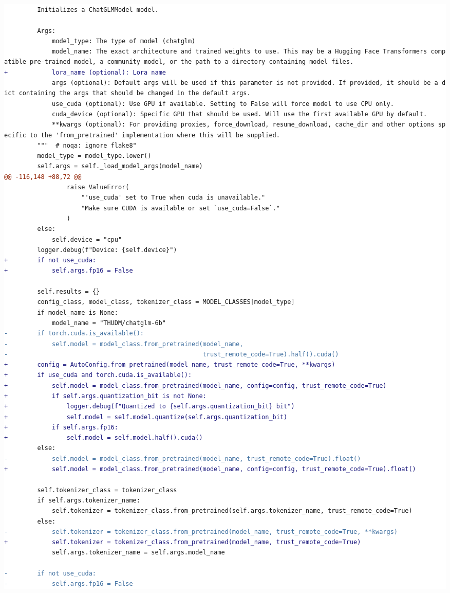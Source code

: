 ```diff
         Initializes a ChatGLMModel model.
 
         Args:
             model_type: The type of model (chatglm)
             model_name: The exact architecture and trained weights to use. This may be a Hugging Face Transformers compatible pre-trained model, a community model, or the path to a directory containing model files.
+            lora_name (optional): Lora name
             args (optional): Default args will be used if this parameter is not provided. If provided, it should be a dict containing the args that should be changed in the default args.
             use_cuda (optional): Use GPU if available. Setting to False will force model to use CPU only.
             cuda_device (optional): Specific GPU that should be used. Will use the first available GPU by default.
             **kwargs (optional): For providing proxies, force_download, resume_download, cache_dir and other options specific to the 'from_pretrained' implementation where this will be supplied.
         """  # noqa: ignore flake8"
         model_type = model_type.lower()
         self.args = self._load_model_args(model_name)
@@ -116,148 +88,72 @@
                 raise ValueError(
                     "'use_cuda' set to True when cuda is unavailable."
                     "Make sure CUDA is available or set `use_cuda=False`."
                 )
         else:
             self.device = "cpu"
         logger.debug(f"Device: {self.device}")
+        if not use_cuda:
+            self.args.fp16 = False
 
         self.results = {}
         config_class, model_class, tokenizer_class = MODEL_CLASSES[model_type]
         if model_name is None:
             model_name = "THUDM/chatglm-6b"
-        if torch.cuda.is_available():
-            self.model = model_class.from_pretrained(model_name,
-                                                     trust_remote_code=True).half().cuda()
+        config = AutoConfig.from_pretrained(model_name, trust_remote_code=True, **kwargs)
+        if use_cuda and torch.cuda.is_available():
+            self.model = model_class.from_pretrained(model_name, config=config, trust_remote_code=True)
+            if self.args.quantization_bit is not None:
+                logger.debug(f"Quantized to {self.args.quantization_bit} bit")
+                self.model = self.model.quantize(self.args.quantization_bit)
+            if self.args.fp16:
+                self.model = self.model.half().cuda()
         else:
-            self.model = model_class.from_pretrained(model_name, trust_remote_code=True).float()
+            self.model = model_class.from_pretrained(model_name, config=config, trust_remote_code=True).float()
 
         self.tokenizer_class = tokenizer_class
         if self.args.tokenizer_name:
             self.tokenizer = tokenizer_class.from_pretrained(self.args.tokenizer_name, trust_remote_code=True)
         else:
-            self.tokenizer = tokenizer_class.from_pretrained(model_name, trust_remote_code=True, **kwargs)
+            self.tokenizer = tokenizer_class.from_pretrained(model_name, trust_remote_code=True)
             self.args.tokenizer_name = self.args.model_name
 
-        if not use_cuda:
-            self.args.fp16 = False
```